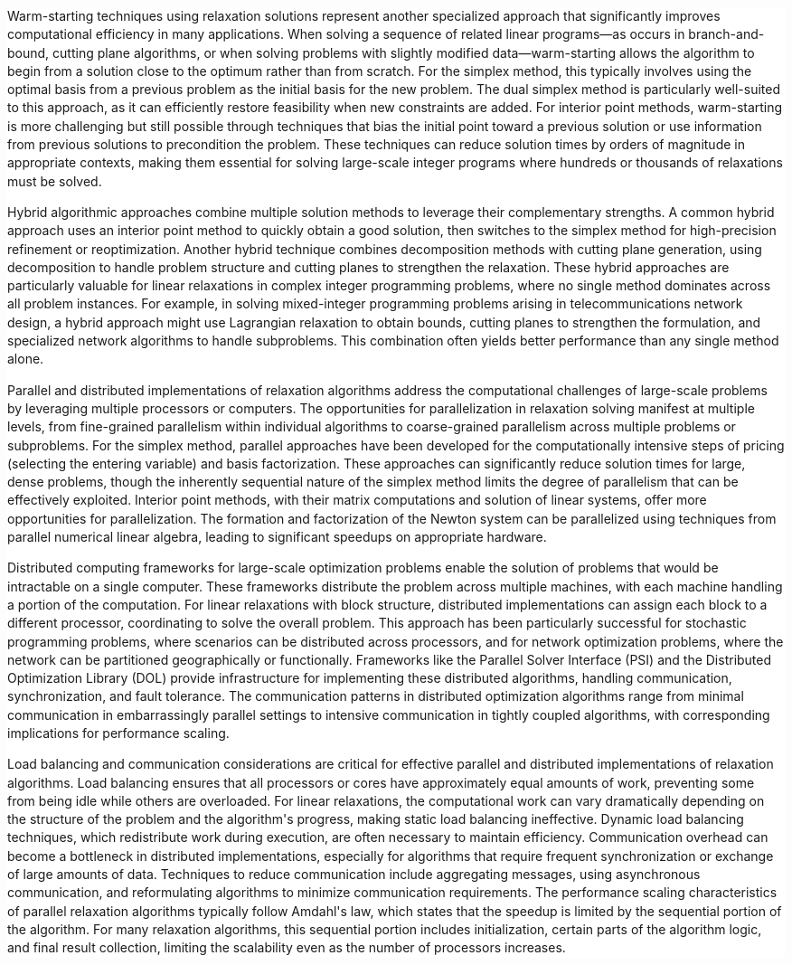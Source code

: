 Warm-starting techniques using relaxation solutions represent another specialized approach that significantly improves computational efficiency in many applications. When solving a sequence of related linear programs—as occurs in branch-and-bound, cutting plane algorithms, or when solving problems with slightly modified data—warm-starting allows the algorithm to begin from a solution close to the optimum rather than from scratch. For the simplex method, this typically involves using the optimal basis from a previous problem as the initial basis for the new problem. The dual simplex method is particularly well-suited to this approach, as it can efficiently restore feasibility when new constraints are added. For interior point methods, warm-starting is more challenging but still possible through techniques that bias the initial point toward a previous solution or use information from previous solutions to precondition the problem. These techniques can reduce solution times by orders of magnitude in appropriate contexts, making them essential for solving large-scale integer programs where hundreds or thousands of relaxations must be solved.

Hybrid algorithmic approaches combine multiple solution methods to leverage their complementary strengths. A common hybrid approach uses an interior point method to quickly obtain a good solution, then switches to the simplex method for high-precision refinement or reoptimization. Another hybrid technique combines decomposition methods with cutting plane generation, using decomposition to handle problem structure and cutting planes to strengthen the relaxation. These hybrid approaches are particularly valuable for linear relaxations in complex integer programming problems, where no single method dominates across all problem instances. For example, in solving mixed-integer programming problems arising in telecommunications network design, a hybrid approach might use Lagrangian relaxation to obtain bounds, cutting planes to strengthen the formulation, and specialized network algorithms to handle subproblems. This combination often yields better performance than any single method alone.

Parallel and distributed implementations of relaxation algorithms address the computational challenges of large-scale problems by leveraging multiple processors or computers. The opportunities for parallelization in relaxation solving manifest at multiple levels, from fine-grained parallelism within individual algorithms to coarse-grained parallelism across multiple problems or subproblems. For the simplex method, parallel approaches have been developed for the computationally intensive steps of pricing (selecting the entering variable) and basis factorization. These approaches can significantly reduce solution times for large, dense problems, though the inherently sequential nature of the simplex method limits the degree of parallelism that can be effectively exploited. Interior point methods, with their matrix computations and solution of linear systems, offer more opportunities for parallelization. The formation and factorization of the Newton system can be parallelized using techniques from parallel numerical linear algebra, leading to significant speedups on appropriate hardware.

Distributed computing frameworks for large-scale optimization problems enable the solution of problems that would be intractable on a single computer. These frameworks distribute the problem across multiple machines, with each machine handling a portion of the computation. For linear relaxations with block structure, distributed implementations can assign each block to a different processor, coordinating to solve the overall problem. This approach has been particularly successful for stochastic programming problems, where scenarios can be distributed across processors, and for network optimization problems, where the network can be partitioned geographically or functionally. Frameworks like the Parallel Solver Interface (PSI) and the Distributed Optimization Library (DOL) provide infrastructure for implementing these distributed algorithms, handling communication, synchronization, and fault tolerance. The communication patterns in distributed optimization algorithms range from minimal communication in embarrassingly parallel settings to intensive communication in tightly coupled algorithms, with corresponding implications for performance scaling.

Load balancing and communication considerations are critical for effective parallel and distributed implementations of relaxation algorithms. Load balancing ensures that all processors or cores have approximately equal amounts of work, preventing some from being idle while others are overloaded. For linear relaxations, the computational work can vary dramatically depending on the structure of the problem and the algorithm's progress, making static load balancing ineffective. Dynamic load balancing techniques, which redistribute work during execution, are often necessary to maintain efficiency. Communication overhead can become a bottleneck in distributed implementations, especially for algorithms that require frequent synchronization or exchange of large amounts of data. Techniques to reduce communication include aggregating messages, using asynchronous communication, and reformulating algorithms to minimize communication requirements. The performance scaling characteristics of parallel relaxation algorithms typically follow Amdahl's law, which states that the speedup is limited by the sequential portion of the algorithm. For many relaxation algorithms, this sequential portion includes initialization, certain parts of the algorithm logic, and final result collection, limiting the scalability even as the number of processors increases.
